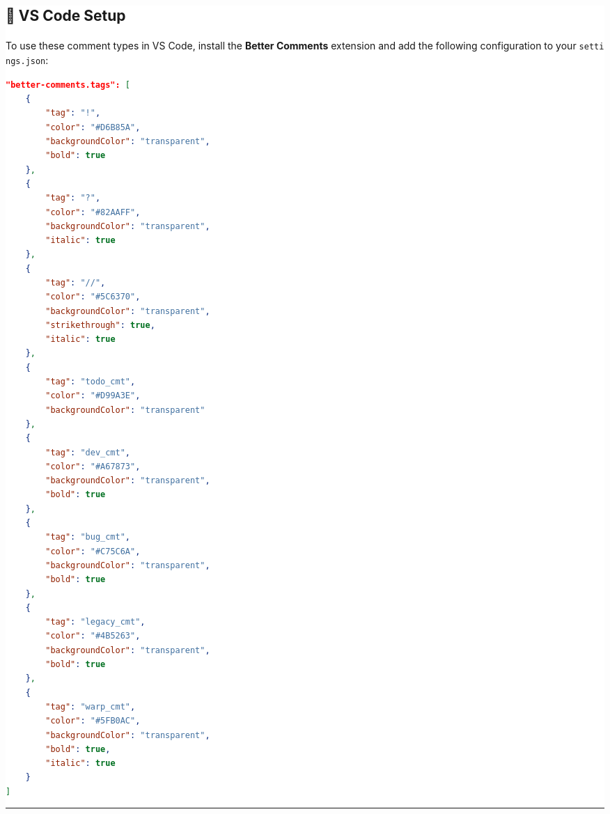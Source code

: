 
## 🔧 VS Code Setup

To use these comment types in VS Code, install the **Better Comments** extension and add the following configuration to your `settings.json`:

```json
"better-comments.tags": [
    {
        "tag": "!",
        "color": "#D6B85A",
        "backgroundColor": "transparent",
        "bold": true
    },
    {
        "tag": "?",
        "color": "#82AAFF",
        "backgroundColor": "transparent",
        "italic": true
    },
    {
        "tag": "//",
        "color": "#5C6370",
        "backgroundColor": "transparent",
        "strikethrough": true,
        "italic": true
    },
    {
        "tag": "todo_cmt",
        "color": "#D99A3E",
        "backgroundColor": "transparent"
    },
    {
        "tag": "dev_cmt",
        "color": "#A67873",
        "backgroundColor": "transparent",
        "bold": true
    },
    {
        "tag": "bug_cmt",
        "color": "#C75C6A",
        "backgroundColor": "transparent",
        "bold": true
    },
    {
        "tag": "legacy_cmt",
        "color": "#4B5263",
        "backgroundColor": "transparent",
        "bold": true
    },
    {
        "tag": "warp_cmt",
        "color": "#5FB0AC",
        "backgroundColor": "transparent",
        "bold": true,
        "italic": true
    }
]
```

---